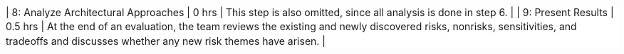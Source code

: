 | 8: Analyze Architectural Approaches        | 0 hrs                            | This step is also omitted, since all analysis is done in step 6.                                                                                                                                                                                                                                                                                                                              |
| 9: Present Results                         | 0.5 hrs                          | At the end of an evaluation, the team reviews the existing and newly discovered risks, nonrisks, sensitivities, and tradeoffs and discusses whether any new risk themes have arisen.                                                                                                                                                                                                          |
